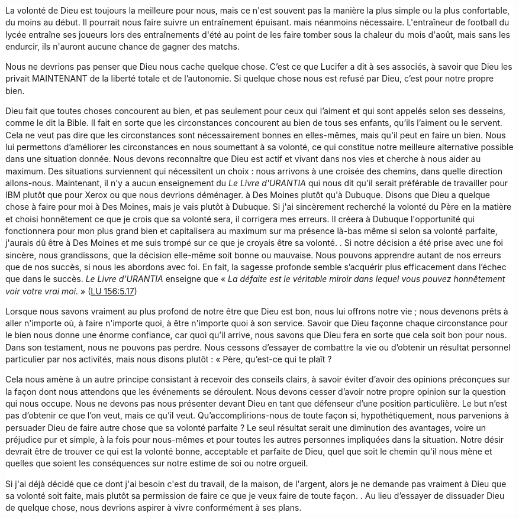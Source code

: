 La volonté de Dieu est toujours la meilleure pour nous, mais ce n'est souvent pas la manière la plus simple ou la plus confortable, du moins au début. Il pourrait nous faire suivre un entraînement épuisant. mais néanmoins nécessaire. L'entraîneur de football du lycée entraîne ses joueurs lors des entraînements d'été au point de les faire tomber sous la chaleur du mois d'août, mais sans les endurcir, ils n'auront aucune chance de gagner des matchs.

Nous ne devrions pas penser que Dieu nous cache quelque chose. C’est ce que Lucifer a dit à ses associés, à savoir que Dieu les privait MAINTENANT de la liberté totale et de l’autonomie. Si quelque chose nous est refusé par Dieu, c’est pour notre propre bien.

Dieu fait que toutes choses concourent au bien, et pas seulement pour ceux qui l’aiment et qui sont appelés selon ses desseins, comme le dit la Bible. Il fait en sorte que les circonstances concourent au bien de tous ses enfants, qu’ils l’aiment ou le servent. Cela ne veut pas dire que les circonstances sont nécessairement bonnes en elles-mêmes, mais qu'il peut en faire un bien. Nous lui permettons d’améliorer les circonstances en nous soumettant à sa volonté, ce qui constitue notre meilleure alternative possible dans une situation donnée. Nous devons reconnaître que Dieu est actif et vivant dans nos vies et cherche à nous aider au maximum. Des situations surviennent qui nécessitent un choix : nous arrivons à une croisée des chemins, dans quelle direction allons-nous. Maintenant, il n'y a aucun enseignement du _Le Livre d'URANTIA_ qui nous dit qu'il serait préférable de travailler pour IBM plutôt que pour Xerox ou que nous devrions déménager. à Des Moines plutôt qu'à Dubuque. Disons que Dieu a quelque chose à faire pour moi à Des Moines, mais je vais plutôt à Dubuque. Si j'ai sincèrement recherché la volonté du Père en la matière et choisi honnêtement ce que je crois que sa volonté sera, il corrigera mes erreurs. Il créera à Dubuque l'opportunité qui fonctionnera pour mon plus grand bien et capitalisera au maximum sur ma présence là-bas même si selon sa volonté parfaite, j'aurais dû être à Des Moines et me suis trompé sur ce que je croyais être sa volonté. . Si notre décision a été prise avec une foi sincère, nous grandissons, que la décision elle-même soit bonne ou mauvaise. Nous pouvons apprendre autant de nos erreurs que de nos succès, si nous les abordons avec foi. En fait, la sagesse profonde semble s’acquérir plus efficacement dans l’échec que dans le succès. _Le Livre d'URANTIA_ enseigne que « _La défaite est le véritable miroir dans lequel vous pouvez honnêtement voir votre vrai moi._ » (<a id="a57_1929"></a>[LU 156:5.17](/fr/The_Urantia_Book/156#p5_17))

Lorsque nous savons vraiment au plus profond de notre être que Dieu est bon, nous lui offrons notre vie ; nous devenons prêts à aller n'importe où, à faire n'importe quoi, à être n'importe quoi à son service. Savoir que Dieu façonne chaque circonstance pour le bien nous donne une énorme confiance, car quoi qu’il arrive, nous savons que Dieu fera en sorte que cela soit bon pour nous. Dans son testament, nous ne pouvons pas perdre. Nous cessons d’essayer de combattre la vie ou d’obtenir un résultat personnel particulier par nos activités, mais nous disons plutôt : « Père, qu’est-ce qui te plaît ?

Cela nous amène à un autre principe consistant à recevoir des conseils clairs, à savoir éviter d’avoir des opinions préconçues sur la façon dont nous attendons que les événements se déroulent. Nous devons cesser d’avoir notre propre opinion sur la question qui nous occupe. Nous ne devons pas nous présenter devant Dieu en tant que défenseur d’une position particulière. Le but n’est pas d’obtenir ce que l’on veut, mais ce qu’il veut. Qu’accomplirions-nous de toute façon si, hypothétiquement, nous parvenions à persuader Dieu de faire autre chose que sa volonté parfaite ? Le seul résultat serait une diminution des avantages, voire un préjudice pur et simple, à la fois pour nous-mêmes et pour toutes les autres personnes impliquées dans la situation. Notre désir devrait être de trouver ce qui est la volonté bonne, acceptable et parfaite de Dieu, quel que soit le chemin qu'il nous mène et quelles que soient les conséquences sur notre estime de soi ou notre orgueil.

Si j'ai déjà décidé que ce dont j'ai besoin c'est du travail, de la maison, de l'argent, alors je ne demande pas vraiment à Dieu que sa volonté soit faite, mais plutôt sa permission de faire ce que je veux faire de toute façon. . Au lieu d’essayer de dissuader Dieu de quelque chose, nous devrions aspirer à vivre conformément à ses plans.
